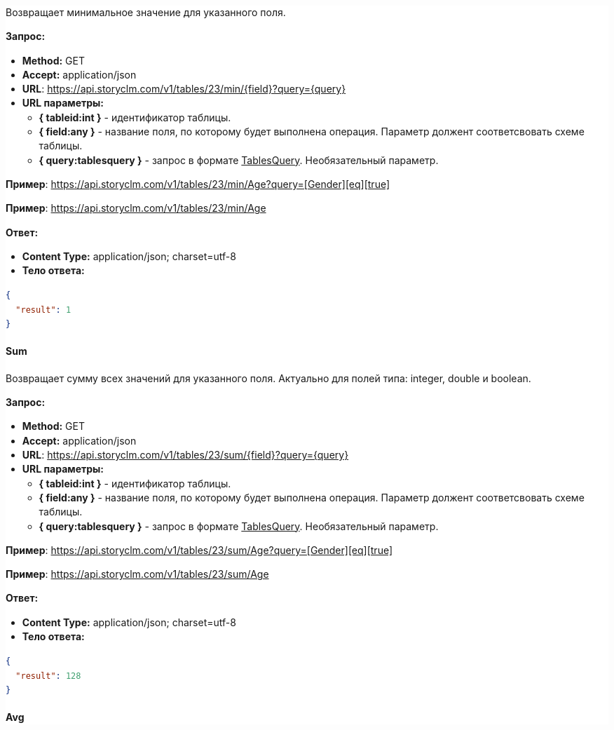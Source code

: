 Возвращает минимальное значение для указанного поля.

**Запрос:**

* **Method:** GET
* **Accept:** application/json
* **URL**: https://api.storyclm.com/v1/tables/23/min/{field}?query={query}
* **URL параметры:**
  * **{ tableid:int }** - идентификатор таблицы.
  * **{ field:any }** - название поля, по которому будет выполнена операция. Параметр должент соответсвовать схеме таблицы.
  * **{ query:tablesquery }** - запрос в формате [TablesQuery](TABLES_QUERY.md). Необязательный параметр.

**Пример**: https://api.storyclm.com/v1/tables/23/min/Age?query=[Gender][eq][true]

**Пример**: https://api.storyclm.com/v1/tables/23/min/Age

**Ответ:**

* **Content Type:** application/json; charset=utf-8
* **Тело ответа:**
``` json
{
  "result": 1
}
```
#### Sum

Возвращает сумму всех значений для указанного поля. 
Актуально для полей типа: integer, double и boolean.

**Запрос:**

* **Method:** GET
* **Accept:** application/json
* **URL**: https://api.storyclm.com/v1/tables/23/sum/{field}?query={query}
* **URL параметры:**
  * **{ tableid:int }** - идентификатор таблицы.
  * **{ field:any }** - название поля, по которому будет выполнена операция. Параметр должент соответсвовать схеме таблицы.
  * **{ query:tablesquery }** - запрос в формате [TablesQuery](TABLES_QUERY.md). Необязательный параметр.

**Пример**: https://api.storyclm.com/v1/tables/23/sum/Age?query=[Gender][eq][true]

**Пример**: https://api.storyclm.com/v1/tables/23/sum/Age

**Ответ:**

* **Content Type:** application/json; charset=utf-8
* **Тело ответа:**
``` json
{
  "result": 128
}
```
#### Avg
